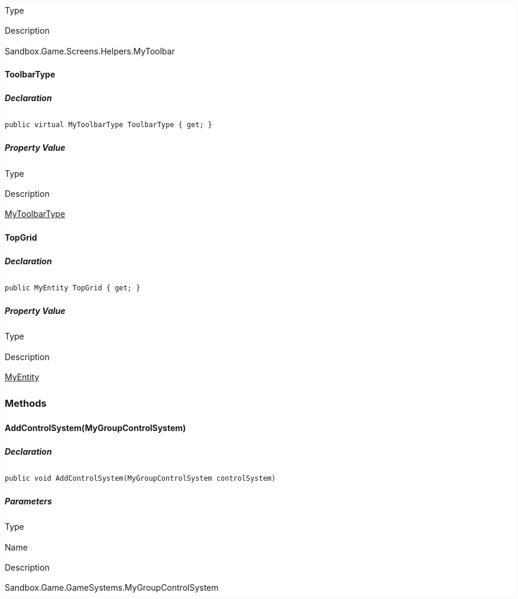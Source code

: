 Type

Description

Sandbox.Game.Screens.Helpers.MyToolbar

#### ToolbarType

##### Declaration

```
public virtual MyToolbarType ToolbarType { get; }
```

##### Property Value

Type

Description

[MyToolbarType](https://keensoftwarehouse.github.io/SpaceEngineersModAPI/api/VRage.Game.MyToolbarType.html)

#### TopGrid

##### Declaration

```
public MyEntity TopGrid { get; }
```

##### Property Value

Type

Description

[MyEntity](https://keensoftwarehouse.github.io/SpaceEngineersModAPI/api/VRage.Game.Entity.MyEntity.html)

### Methods

#### AddControlSystem(MyGroupControlSystem)

##### Declaration

```
public void AddControlSystem(MyGroupControlSystem controlSystem)
```

##### Parameters

Type

Name

Description

Sandbox.Game.GameSystems.MyGroupControlSystem
